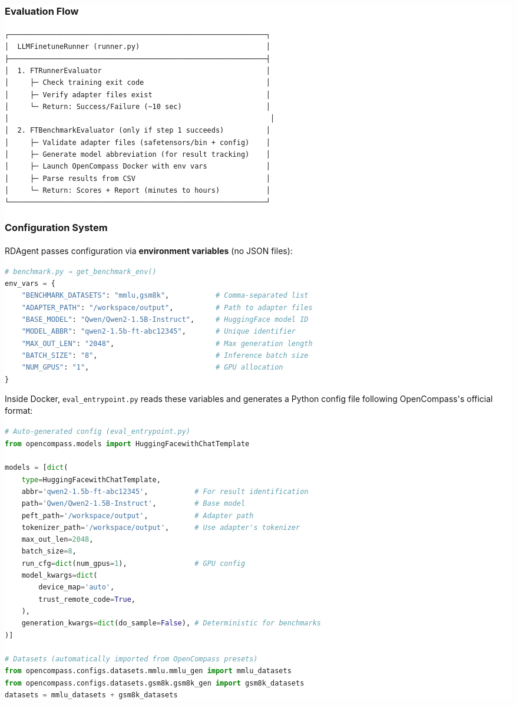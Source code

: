 ### Evaluation Flow

```
┌─────────────────────────────────────────────────────────────┐
│  LLMFinetuneRunner (runner.py)                              │
├─────────────────────────────────────────────────────────────┤
│  1. FTRunnerEvaluator                                       │
│     ├─ Check training exit code                             │
│     ├─ Verify adapter files exist                           │
│     └─ Return: Success/Failure (~10 sec)                    │
│                                                              │
│  2. FTBenchmarkEvaluator (only if step 1 succeeds)          │
│     ├─ Validate adapter files (safetensors/bin + config)    │
│     ├─ Generate model abbreviation (for result tracking)    │
│     ├─ Launch OpenCompass Docker with env vars              │
│     ├─ Parse results from CSV                               │
│     └─ Return: Scores + Report (minutes to hours)           │
└─────────────────────────────────────────────────────────────┘
```

### Configuration System

RDAgent passes configuration via **environment variables** (no JSON files):

```python
# benchmark.py → get_benchmark_env()
env_vars = {
    "BENCHMARK_DATASETS": "mmlu,gsm8k",           # Comma-separated list
    "ADAPTER_PATH": "/workspace/output",          # Path to adapter files
    "BASE_MODEL": "Qwen/Qwen2-1.5B-Instruct",     # HuggingFace model ID
    "MODEL_ABBR": "qwen2-1.5b-ft-abc12345",       # Unique identifier
    "MAX_OUT_LEN": "2048",                        # Max generation length
    "BATCH_SIZE": "8",                            # Inference batch size
    "NUM_GPUS": "1",                              # GPU allocation
}
```

Inside Docker, `eval_entrypoint.py` reads these variables and generates a Python config file following OpenCompass's official format:

```python
# Auto-generated config (eval_entrypoint.py)
from opencompass.models import HuggingFacewithChatTemplate

models = [dict(
    type=HuggingFacewithChatTemplate,
    abbr='qwen2-1.5b-ft-abc12345',           # For result identification
    path='Qwen/Qwen2-1.5B-Instruct',         # Base model
    peft_path='/workspace/output',           # Adapter path
    tokenizer_path='/workspace/output',      # Use adapter's tokenizer
    max_out_len=2048,
    batch_size=8,
    run_cfg=dict(num_gpus=1),                # GPU config
    model_kwargs=dict(
        device_map='auto',
        trust_remote_code=True,
    ),
    generation_kwargs=dict(do_sample=False), # Deterministic for benchmarks
)]

# Datasets (automatically imported from OpenCompass presets)
from opencompass.configs.datasets.mmlu.mmlu_gen import mmlu_datasets
from opencompass.configs.datasets.gsm8k.gsm8k_gen import gsm8k_datasets
datasets = mmlu_datasets + gsm8k_datasets
```

